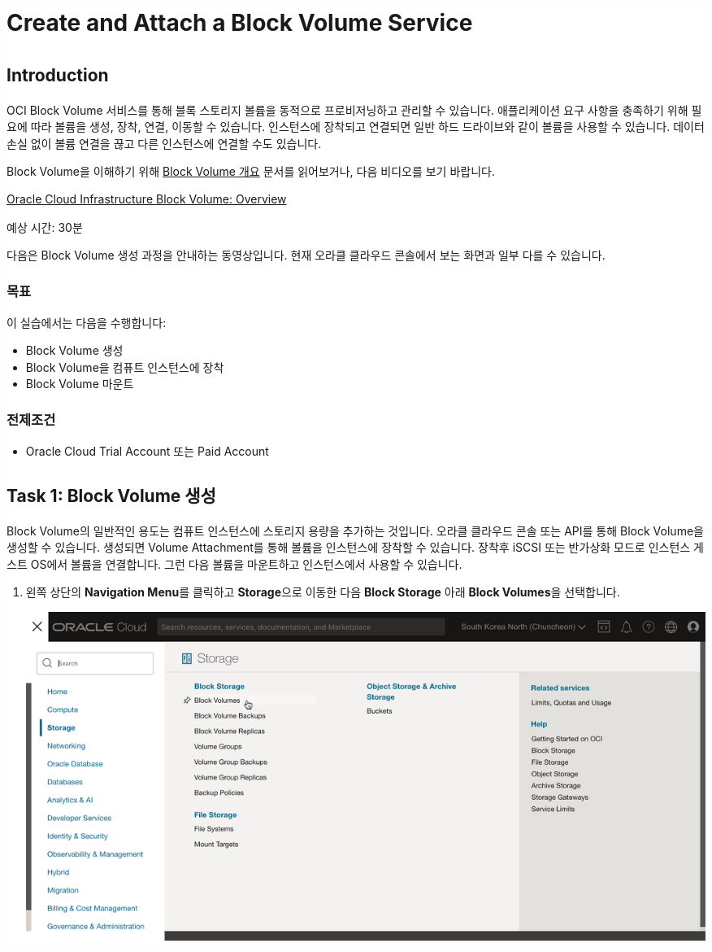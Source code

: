 
# Create and Attach a Block Volume Service

## Introduction

OCI Block Volume 서비스를 통해 블록 스토리지 볼륨을 동적으로 프로비저닝하고 관리할 수 있습니다. 애플리케이션 요구 사항을 충족하기 위해 필요에 따라 볼륨을 생성, 장착, 연결, 이동할 수 있습니다. 인스턴스에 장착되고 연결되면 일반 하드 드라이브와 같이 볼륨을 사용할 수 있습니다. 데이터 손실 없이 볼륨 연결을 끊고 다른 인스턴스에 연결할 수도 있습니다.

Block Volume을 이해하기 위해 [Block Volume 개요](https://docs.oracle.com/en-us/iaas/Content/Block/Concepts/overview.htm) 문서를 읽어보거나, 다음 비디오를 보기 바랍니다.

[Oracle Cloud Infrastructure Block Volume: Overview](youtube:pmyxqM2eQwI)

예상 시간: 30분
 
다음은 Block Volume 생성 과정을 안내하는 동영상입니다. 현재 오라클 클라우드 콘솔에서 보는 화면과 일부 다를 수 있습니다.

[](youtube:jxzw8NZGUJw)

### 목표

이 실습에서는 다음을 수행합니다:

- Block Volume 생성
- Block Volume을 컴퓨트 인스턴스에 장착
- Block Volume 마운트

### 전제조건
- Oracle Cloud Trial Account 또는 Paid Account
 
## Task 1: Block Volume 생성

Block Volume의 일반적인 용도는 컴퓨트 인스턴스에 스토리지 용량을 추가하는 것입니다. 오라클 클라우드 콘솔 또는 API를 통해 Block Volume을 생성할 수 있습니다. 생성되면 Volume Attachment를 통해 볼륨을 인스턴스에 장착할 수 있습니다. 장착후 iSCSI 또는 반가상화 모드로 인스턴스 게스트 OS에서 볼륨을 연결합니다. 그런 다음 볼륨을 마운트하고 인스턴스에서 사용할 수 있습니다.

1. 왼쪽 상단의 **Navigation Menu**를 클릭하고 **Storage**으로 이동한 다음 **Block Storage** 아래 **Block Volumes**을 선택합니다.

    ![Go To Block Volume](images/storage-block-storage.png " ")
